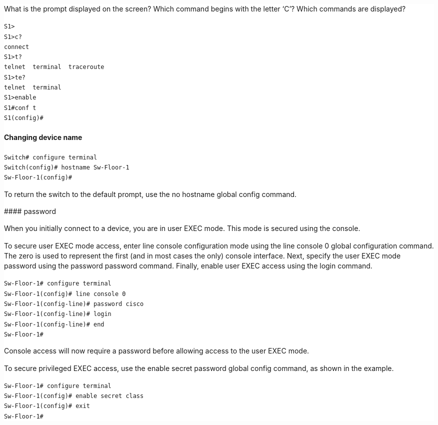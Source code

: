 What is the prompt displayed on the screen?
Which command begins with the letter ‘C’?
Which commands are displayed?

```console
S1>
S1>c?
connect
S1>t?
telnet  terminal  traceroute
S1>te?
telnet  terminal
S1>enable
S1#conf t
S1(config)#
```

#### Changing device name

```console
Switch# configure terminal
Switch(config)# hostname Sw-Floor-1
Sw-Floor-1(config)#
```

To return the switch to the default prompt, use the no hostname global config command.

#### password

When you initially connect to a device, you are in user EXEC mode. This mode is secured using the console.

To secure user EXEC mode access, enter line console configuration mode using the line console 0 global configuration command. The zero is used to represent the first (and in most cases the only) console interface. Next, specify the user EXEC mode password using the password password command. Finally, enable user EXEC access using the login command.

```console
Sw-Floor-1# configure terminal
Sw-Floor-1(config)# line console 0
Sw-Floor-1(config-line)# password cisco
Sw-Floor-1(config-line)# login
Sw-Floor-1(config-line)# end
Sw-Floor-1#
```

Console access will now require a password before allowing access to the user EXEC mode.

To secure privileged EXEC access, use the enable secret password global config command, as shown in the example.

```console
Sw-Floor-1# configure terminal
Sw-Floor-1(config)# enable secret class
Sw-Floor-1(config)# exit
Sw-Floor-1#
```
